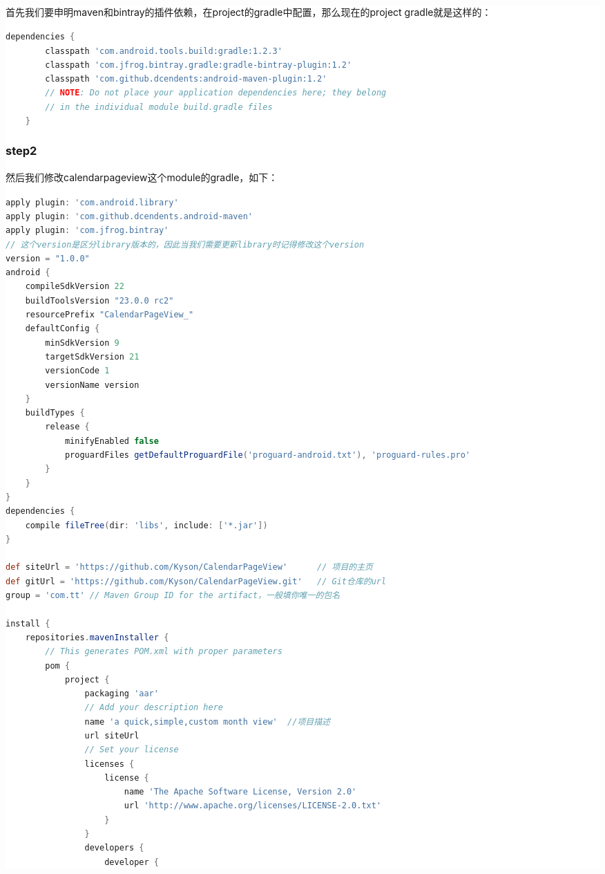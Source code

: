 首先我们要申明maven和bintray的插件依赖，在project的gradle中配置，那么现在的project gradle就是这样的：

```groovy
dependencies {
        classpath 'com.android.tools.build:gradle:1.2.3'
        classpath 'com.jfrog.bintray.gradle:gradle-bintray-plugin:1.2'
        classpath 'com.github.dcendents:android-maven-plugin:1.2'
        // NOTE: Do not place your application dependencies here; they belong
        // in the individual module build.gradle files
    }
```

### step2

然后我们修改calendarpageview这个module的gradle，如下：

```groovy
apply plugin: 'com.android.library'
apply plugin: 'com.github.dcendents.android-maven'
apply plugin: 'com.jfrog.bintray'
// 这个version是区分library版本的，因此当我们需要更新library时记得修改这个version
version = "1.0.0"
android {
    compileSdkVersion 22
    buildToolsVersion "23.0.0 rc2"
    resourcePrefix "CalendarPageView_"
    defaultConfig {
        minSdkVersion 9
        targetSdkVersion 21
        versionCode 1
        versionName version
    }
    buildTypes {
        release {
            minifyEnabled false
            proguardFiles getDefaultProguardFile('proguard-android.txt'), 'proguard-rules.pro'
        }
    }
}
dependencies {
    compile fileTree(dir: 'libs', include: ['*.jar'])
}

def siteUrl = 'https://github.com/Kyson/CalendarPageView'      // 项目的主页
def gitUrl = 'https://github.com/Kyson/CalendarPageView.git'   // Git仓库的url
group = 'com.tt' // Maven Group ID for the artifact，一般填你唯一的包名

install {
    repositories.mavenInstaller {
        // This generates POM.xml with proper parameters
        pom {
            project {
                packaging 'aar'
                // Add your description here
                name 'a quick,simple,custom month view'  //项目描述
                url siteUrl
                // Set your license
                licenses {
                    license {
                        name 'The Apache Software License, Version 2.0'
                        url 'http://www.apache.org/licenses/LICENSE-2.0.txt'
                    }
                }
                developers {
                    developer {
```
